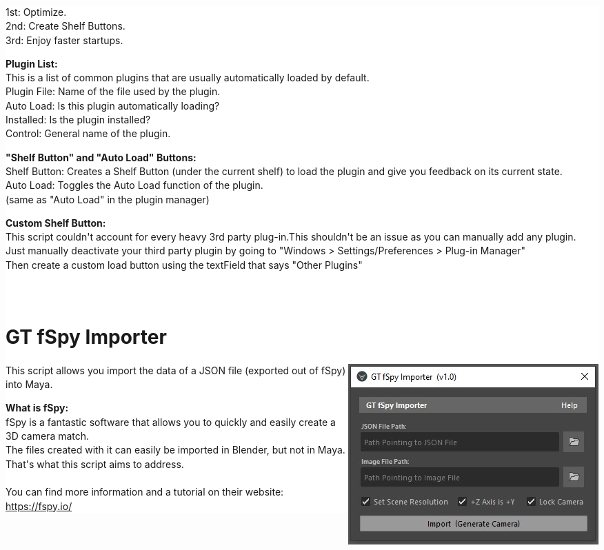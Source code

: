 <p>1st: Optimize.
<br>2nd: Create Shelf Buttons.
<br>3rd: Enjoy faster startups.</p>

<p><b>Plugin List: </b>
<br>This is a list of common plugins that are usually automatically loaded by default.
<br>Plugin File: Name of the file used by the plugin.
<br>Auto Load: Is this plugin automatically loading?
<br>Installed: Is the plugin installed?
<br>Control: General name of the plugin.</p>

<p><b>"Shelf Button" and "Auto Load" Buttons: </b>
<br>Shelf Button: Creates a Shelf Button (under the current shelf) to load the plugin and give you feedback on its current state.
<br>Auto Load: Toggles the Auto Load function of the plugin.<br>(same as "Auto Load" in the plugin manager)</p>

<p><b>Custom Shelf Button: </b>
<br>This script couldn't account for every heavy 3rd party plug-in.This shouldn't be an issue as you can manually add any plugin.
<br>Just manually deactivate your third party plugin by going to "Windows > Settings/Preferences > Plug-in Manager"
<br>Then create a custom load button using the textField that says "Other Plugins"</p>

<br>

</div>


<div>
<h1>GT fSpy Importer</h1>

<img src="./media/gt_fspy_importer.jpg" align="right"
     alt="GT fSpy Importer GUI">

<p>This script allows you import the data of a JSON file (exported out of fSpy) into Maya.</p>

<p><b>What is fSpy: </b>
<br>fSpy is a fantastic software that allows you to quickly and easily create a 3D camera match.<br>The files created with it can easily be imported in Blender, but not in Maya. That's what this script aims to address.<br>
<br>You can find more information and a tutorial on their website: <a href="https://fspy.io/">https://fspy.io/</a></p>
